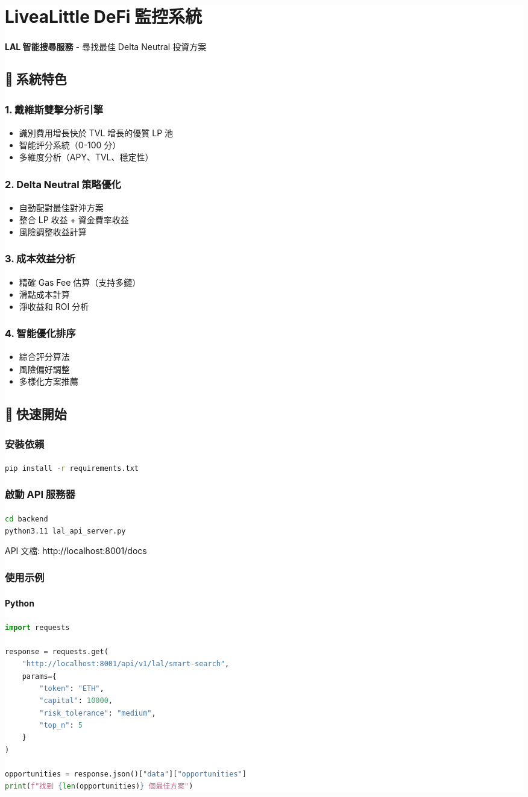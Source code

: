 # LiveaLittle DeFi 監控系統

**LAL 智能搜尋服務** - 尋找最佳 Delta Neutral 投資方案

## 🎯 系統特色

### 1. 戴維斯雙擊分析引擎
- 識別費用增長快於 TVL 增長的優質 LP 池
- 智能評分系統（0-100 分）
- 多維度分析（APY、TVL、穩定性）

### 2. Delta Neutral 策略優化
- 自動配對最佳對沖方案
- 整合 LP 收益 + 資金費率收益
- 風險調整收益計算

### 3. 成本效益分析
- 精確 Gas Fee 估算（支持多鏈）
- 滑點成本計算
- 淨收益和 ROI 分析

### 4. 智能優化排序
- 綜合評分算法
- 風險偏好調整
- 多樣化方案推薦

## 🚀 快速開始

### 安裝依賴

```bash
pip install -r requirements.txt
```

### 啟動 API 服務器

```bash
cd backend
python3.11 lal_api_server.py
```

API 文檔: http://localhost:8001/docs

### 使用示例

#### Python

```python
import requests

response = requests.get(
    "http://localhost:8001/api/v1/lal/smart-search",
    params={
        "token": "ETH",
        "capital": 10000,
        "risk_tolerance": "medium",
        "top_n": 5
    }
)

opportunities = response.json()["data"]["opportunities"]
print(f"找到 {len(opportunities)} 個最佳方案")
```